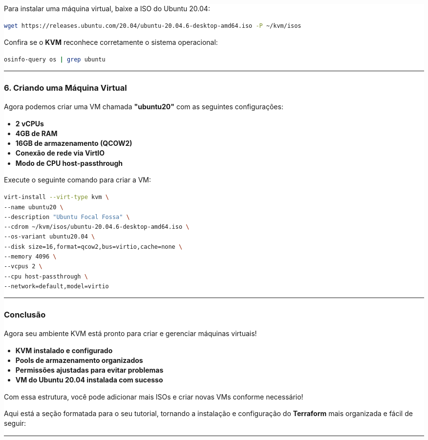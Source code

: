 Para instalar uma máquina virtual, baixe a ISO do Ubuntu 20.04: 

```bash
wget https://releases.ubuntu.com/20.04/ubuntu-20.04.6-desktop-amd64.iso -P ~/kvm/isos
```

Confira se o **KVM** reconhece corretamente o sistema operacional: 

```bash
osinfo-query os | grep ubuntu
```

---

### 6. Criando uma Máquina Virtual  

Agora podemos criar uma VM chamada **"ubuntu20"** com as seguintes configurações: 

- **2 vCPUs** 
- **4GB de RAM** 
- **16GB de armazenamento (QCOW2)** 
- **Conexão de rede via VirtIO** 
- **Modo de CPU host-passthrough** 

Execute o seguinte comando para criar a VM: 

```bash
virt-install --virt-type kvm \
--name ubuntu20 \
--description "Ubuntu Focal Fossa" \
--cdrom ~/kvm/isos/ubuntu-20.04.6-desktop-amd64.iso \
--os-variant ubuntu20.04 \
--disk size=16,format=qcow2,bus=virtio,cache=none \
--memory 4096 \
--vcpus 2 \
--cpu host-passthrough \
--network=default,model=virtio
```

---

### Conclusão  

Agora seu ambiente KVM está pronto para criar e gerenciar máquinas virtuais! 

 * **KVM instalado e configurado**
 * **Pools de armazenamento organizados** 
 * **Permissões ajustadas para evitar problemas** 
 * **VM do Ubuntu 20.04 instalada com sucesso**

Com essa estrutura, você pode adicionar mais ISOs e criar novas VMs conforme necessário!



Aqui está a seção formatada para o seu tutorial, tornando a instalação e configuração do **Terraform** mais organizada e fácil de seguir:  

---
